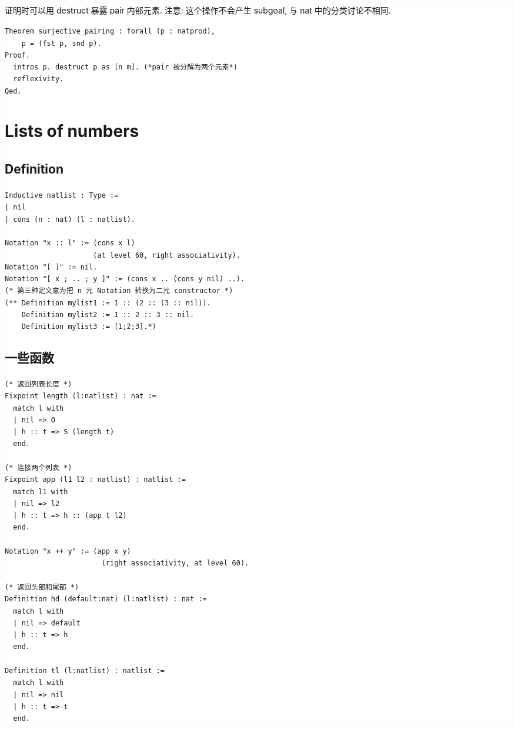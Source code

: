 证明时可以用 destruct 暴露 pair 内部元素. 注意: 这个操作不会产生 subgoal, 与 nat 中的分类讨论不相同.

``` coq
Theorem surjective_pairing : forall (p : natprod),
    p = (fst p, snd p).
Proof.
  intros p. destruct p as [n m]. (*pair 被分解为两个元素*)
  reflexivity.
Qed.
```

# Lists of numbers

## Definition

``` coq
Inductive natlist : Type :=
| nil
| cons (n : nat) (l : natlist).

Notation "x :: l" := (cons x l)
                     (at level 60, right associativity).
Notation "[ ]" := nil.
Notation "[ x ; .. ; y ]" := (cons x .. (cons y nil) ..).
(* 第三种定义意为把 n 元 Notation 转换为二元 constructor *)
(** Definition mylist1 := 1 :: (2 :: (3 :: nil)).
    Definition mylist2 := 1 :: 2 :: 3 :: nil.
    Definition mylist3 := [1;2;3].*)
```

## 一些函数

``` coq
(* 返回列表长度 *)
Fixpoint length (l:natlist) : nat :=
  match l with
  | nil => O
  | h :: t => S (length t)
  end.

(* 连接两个列表 *)
Fixpoint app (l1 l2 : natlist) : natlist :=
  match l1 with
  | nil => l2
  | h :: t => h :: (app t l2)
  end.

Notation "x ++ y" := (app x y)
                       (right associativity, at level 60).

(* 返回头部和尾部 *)
Definition hd (default:nat) (l:natlist) : nat :=
  match l with
  | nil => default
  | h :: t => h
  end.

Definition tl (l:natlist) : natlist :=
  match l with
  | nil => nil
  | h :: t => t
  end.
```
